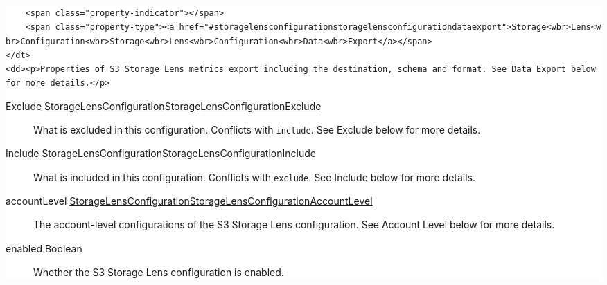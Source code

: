         <span class="property-indicator"></span>
        <span class="property-type"><a href="#storagelensconfigurationstoragelensconfigurationdataexport">Storage<wbr>Lens<wbr>Configuration<wbr>Storage<wbr>Lens<wbr>Configuration<wbr>Data<wbr>Export</a></span>
    </dt>
    <dd><p>Properties of S3 Storage Lens metrics export including the destination, schema and format. See Data Export below for more details.</p>
</dd><dt class="property-optional"
            title="Optional">
        <span id="exclude_go">
<a data-swiftype-name="resource-property" data-swiftype-type="text" href="#exclude_go" style="color: inherit; text-decoration: inherit;">Exclude</a>
</span>
        <span class="property-indicator"></span>
        <span class="property-type"><a href="#storagelensconfigurationstoragelensconfigurationexclude">Storage<wbr>Lens<wbr>Configuration<wbr>Storage<wbr>Lens<wbr>Configuration<wbr>Exclude</a></span>
    </dt>
    <dd><p>What is excluded in this configuration. Conflicts with <code>include</code>. See Exclude below for more details.</p>
</dd><dt class="property-optional"
            title="Optional">
        <span id="include_go">
<a data-swiftype-name="resource-property" data-swiftype-type="text" href="#include_go" style="color: inherit; text-decoration: inherit;">Include</a>
</span>
        <span class="property-indicator"></span>
        <span class="property-type"><a href="#storagelensconfigurationstoragelensconfigurationinclude">Storage<wbr>Lens<wbr>Configuration<wbr>Storage<wbr>Lens<wbr>Configuration<wbr>Include</a></span>
    </dt>
    <dd><p>What is included in this configuration. Conflicts with <code>exclude</code>. See Include below for more details.</p>
</dd></dl>
</pulumi-choosable>
</div>

<div>
<pulumi-choosable type="language" values="java">
<dl class="resources-properties"><dt class="property-required"
            title="Required">
        <span id="accountlevel_java">
<a data-swiftype-name="resource-property" data-swiftype-type="text" href="#accountlevel_java" style="color: inherit; text-decoration: inherit;">account<wbr>Level</a>
</span>
        <span class="property-indicator"></span>
        <span class="property-type"><a href="#storagelensconfigurationstoragelensconfigurationaccountlevel">Storage<wbr>Lens<wbr>Configuration<wbr>Storage<wbr>Lens<wbr>Configuration<wbr>Account<wbr>Level</a></span>
    </dt>
    <dd><p>The account-level configurations of the S3 Storage Lens configuration. See Account Level below for more details.</p>
</dd><dt class="property-required"
            title="Required">
        <span id="enabled_java">
<a data-swiftype-name="resource-property" data-swiftype-type="text" href="#enabled_java" style="color: inherit; text-decoration: inherit;">enabled</a>
</span>
        <span class="property-indicator"></span>
        <span class="property-type">Boolean</span>
    </dt>
    <dd><p>Whether the S3 Storage Lens configuration is enabled.</p>
</dd><dt class="property-optional"
            title="Optional">
        <span id="awsorg_java">